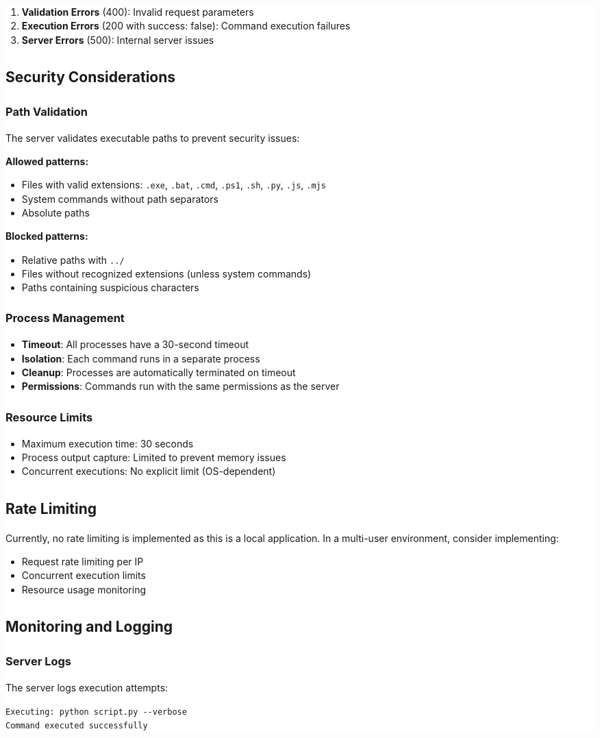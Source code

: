 1. **Validation Errors** (400): Invalid request parameters
2. **Execution Errors** (200 with success: false): Command execution failures
3. **Server Errors** (500): Internal server issues

## Security Considerations

### Path Validation

The server validates executable paths to prevent security issues:

**Allowed patterns:**
- Files with valid extensions: `.exe`, `.bat`, `.cmd`, `.ps1`, `.sh`, `.py`, `.js`, `.mjs`
- System commands without path separators
- Absolute paths

**Blocked patterns:**
- Relative paths with `../`
- Files without recognized extensions (unless system commands)
- Paths containing suspicious characters

### Process Management

- **Timeout**: All processes have a 30-second timeout
- **Isolation**: Each command runs in a separate process
- **Cleanup**: Processes are automatically terminated on timeout
- **Permissions**: Commands run with the same permissions as the server

### Resource Limits

- Maximum execution time: 30 seconds
- Process output capture: Limited to prevent memory issues
- Concurrent executions: No explicit limit (OS-dependent)

## Rate Limiting

Currently, no rate limiting is implemented as this is a local application. In a multi-user environment, consider implementing:

- Request rate limiting per IP
- Concurrent execution limits
- Resource usage monitoring

## Monitoring and Logging

### Server Logs

The server logs execution attempts:

```
Executing: python script.py --verbose
Command executed successfully
```
